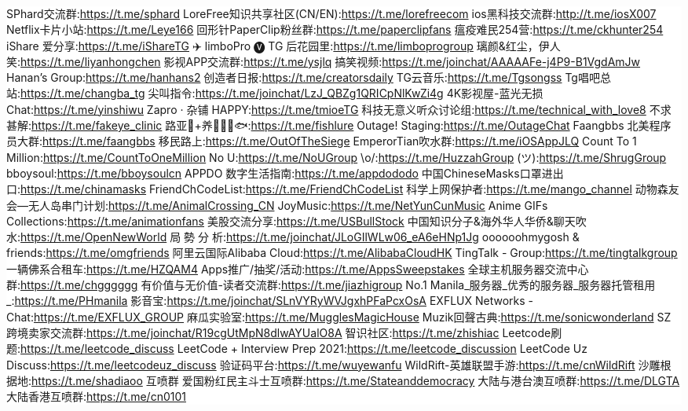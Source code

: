 SPhard交流群:https://t.me/sphard
LoreFree知识共享社区(CN/EN):https://t.me/lorefreecom
ios黑科技交流群:http://t.me/iosX007
Netflix卡片小站:https://t.me/Leye166
回形针PaperClip粉丝群:https://t.me/paperclipfans
瘟疫难民254营:https://t.me/ckhunter254
iShare 爱分享:https://t.me/iShareTG
✈️ limboPro 🅥 TG 后花园里:https://t.me/limboprogroup
璃颜&红尘，伊人笑:https://t.me/liyanhongchen
影视APP交流群:https://t.me/ysjlq
搞笑视频:https://t.me/joinchat/AAAAAFe-j4P9-B1VgdAmJw
Hanan’s Group:https://t.me/hanhans2
创造者日报:https://t.me/creatorsdaily
TG云音乐:https://t.me/Tgsongss
Tg唱吧总站:https://t.me/changba_tg
尖叫指令:https://t.me/joinchat/LzJ_QBZg1QRICpNlKwZi4g
4K影视屋-蓝光无损 Chat:https://t.me/yinshiwu
Zapro · 杂铺 HAPPY:https://t.me/tmioeTG
科技无意义听众讨论组:https://t.me/technical_with_love8
不求甚解:https://t.me/fakeye_clinic
路亚🎣+养🌿🐚🦠🐟:https://t.me/fishlure
Outage! Staging:https://t.me/OutageChat
Faangbbs 北美程序员大群:https://t.me/faangbbs
移民路上:https://t.me/OutOfTheSiege
EmperorTian吹水群:https://t.me/iOSAppJLQ
Count To 1 Million:https://t.me/CountToOneMillion
No U:https://t.me/NoUGroup
\o/:https://t.me/HuzzahGroup
(ツ):https://t.me/ShrugGroup
bboysoul:https://t.me/bboysoulcn
APPDO 数字生活指南:https://t.me/appdododo
中国ChineseMasks口罩进出口:https://t.me/chinamasks
FriendChCodeList:https://t.me/FriendChCodeList
科学上网保护者:https://t.me/mango_channel
动物森友会—无人岛串门计划:https://t.me/AnimalCrossing_CN
JoyMusic:https://t.me/NetYunCunMusic
Anime GIFs Collections:https://t.me/animationfans
美股交流分享:https://t.me/USBullStock
中国知识分子&海外华人华侨&聊天吹水:https://t.me/OpenNewWorld
局 勢 分 析:https://t.me/joinchat/JLoGIlWLw06_eA6eHNp1Jg
oooooohmygosh & friends:https://t.me/omgfriends
阿里云国际Alibaba Cloud:https://t.me/AlibabaCloudHK
TingTalk - Group:https://t.me/tingtalkgroup
一辆佛系合租车:https://t.me/HZQAM4
Apps推广/抽奖/活动:https://t.me/AppsSweepstakes
全球主机服务器交流中心群:https://t.me/chgggggg
有价值与无价值-读者交流群:https://t.me/jiazhigroup
No.1 Manila_服务器_优秀的服务器_服务器托管租用_:https://t.me/PHmanila
影音宝:https://t.me/joinchat/SLnVYRyWVJgxhPFaPcxOsA
EXFLUX Networks - Chat:https://t.me/EXFLUX_GROUP
麻瓜实验室:https://t.me/MugglesMagicHouse
Muzik回聲古典:https://t.me/sonicwonderland
SZ 跨境卖家交流群:https://t.me/joinchat/R19cgUtMpN8dlwAYUalO8A
智识社区:https://t.me/zhishiac
Leetcode刷题:https://t.me/leetcode_discuss
LeetCode + Interview Prep 2021:https://t.me/leetcode_discussion
LeetCode Uz Discuss:https://t.me/leetcodeuz_discuss
验证码平台:https://t.me/wuyewanfu
WildRift-英雄联盟手游:https://t.me/cnWildRift
沙雕根据地:https://t.me/shadiaoo
互喷群
爱国粉红民主斗士互喷群:https://t.me/Stateanddemocracy
大陆与港台澳互喷群:https://t.me/DLGTA
大陆香港互喷群:https://t.me/cn0101